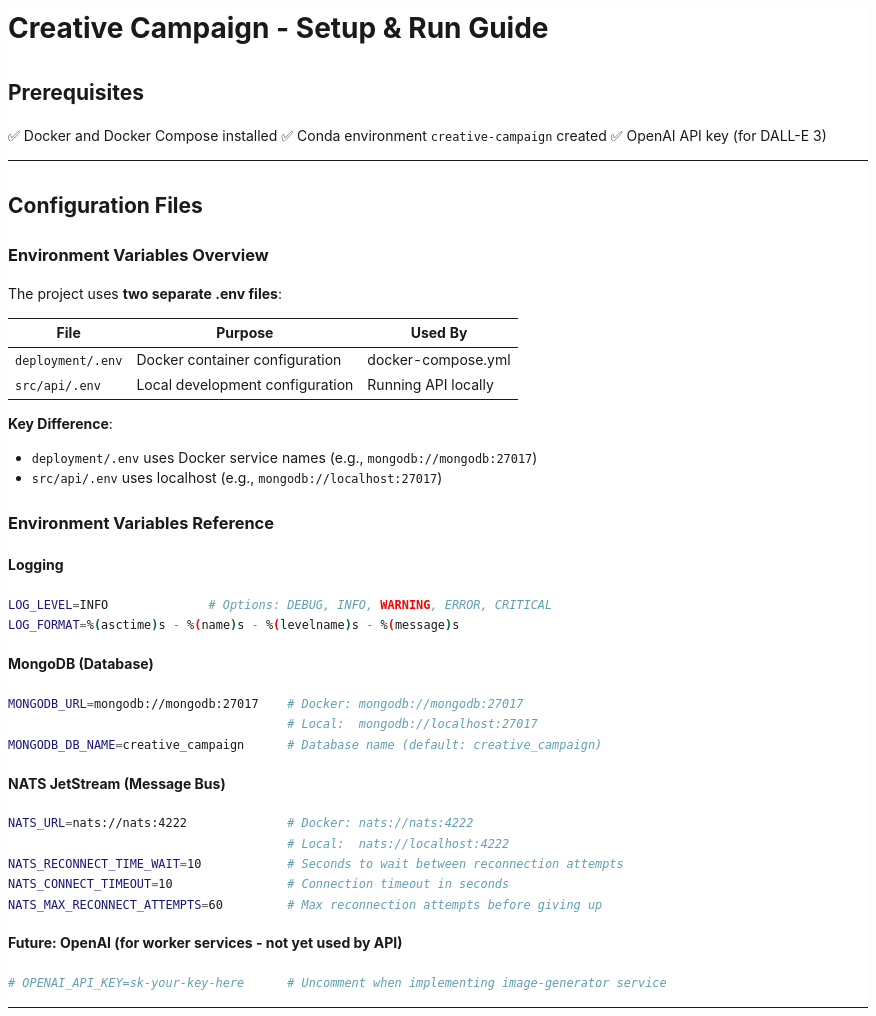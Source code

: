 # Creative Campaign - Setup & Run Guide

## Prerequisites

✅ Docker and Docker Compose installed
✅ Conda environment `creative-campaign` created
✅ OpenAI API key (for DALL-E 3)

---

## Configuration Files

### Environment Variables Overview

The project uses **two separate .env files**:

| File | Purpose | Used By |
|------|---------|---------|
| `deployment/.env` | Docker container configuration | docker-compose.yml |
| `src/api/.env` | Local development configuration | Running API locally |

**Key Difference**: 
- `deployment/.env` uses Docker service names (e.g., `mongodb://mongodb:27017`)
- `src/api/.env` uses localhost (e.g., `mongodb://localhost:27017`)

### Environment Variables Reference

#### Logging
```bash
LOG_LEVEL=INFO              # Options: DEBUG, INFO, WARNING, ERROR, CRITICAL
LOG_FORMAT=%(asctime)s - %(name)s - %(levelname)s - %(message)s
```

#### MongoDB (Database)
```bash
MONGODB_URL=mongodb://mongodb:27017    # Docker: mongodb://mongodb:27017
                                       # Local:  mongodb://localhost:27017
MONGODB_DB_NAME=creative_campaign      # Database name (default: creative_campaign)
```

#### NATS JetStream (Message Bus)
```bash
NATS_URL=nats://nats:4222              # Docker: nats://nats:4222
                                       # Local:  nats://localhost:4222
NATS_RECONNECT_TIME_WAIT=10            # Seconds to wait between reconnection attempts
NATS_CONNECT_TIMEOUT=10                # Connection timeout in seconds
NATS_MAX_RECONNECT_ATTEMPTS=60         # Max reconnection attempts before giving up
```

#### Future: OpenAI (for worker services - not yet used by API)
```bash
# OPENAI_API_KEY=sk-your-key-here      # Uncomment when implementing image-generator service
```

---